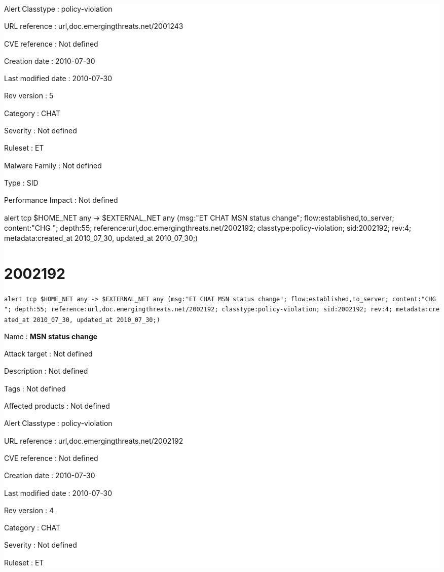 Alert Classtype : policy-violation

URL reference : url,doc.emergingthreats.net/2001243

CVE reference : Not defined

Creation date : 2010-07-30

Last modified date : 2010-07-30

Rev version : 5

Category : CHAT

Severity : Not defined

Ruleset : ET

Malware Family : Not defined

Type : SID

Performance Impact : Not defined



alert tcp $HOME_NET any -> $EXTERNAL_NET any (msg:"ET CHAT MSN status change"; flow:established,to_server; content:"CHG "; depth:55; reference:url,doc.emergingthreats.net/2002192; classtype:policy-violation; sid:2002192; rev:4; metadata:created_at 2010_07_30, updated_at 2010_07_30;)

# 2002192
`alert tcp $HOME_NET any -> $EXTERNAL_NET any (msg:"ET CHAT MSN status change"; flow:established,to_server; content:"CHG "; depth:55; reference:url,doc.emergingthreats.net/2002192; classtype:policy-violation; sid:2002192; rev:4; metadata:created_at 2010_07_30, updated_at 2010_07_30;)
` 

Name : **MSN status change** 

Attack target : Not defined

Description : Not defined

Tags : Not defined

Affected products : Not defined

Alert Classtype : policy-violation

URL reference : url,doc.emergingthreats.net/2002192

CVE reference : Not defined

Creation date : 2010-07-30

Last modified date : 2010-07-30

Rev version : 4

Category : CHAT

Severity : Not defined

Ruleset : ET
